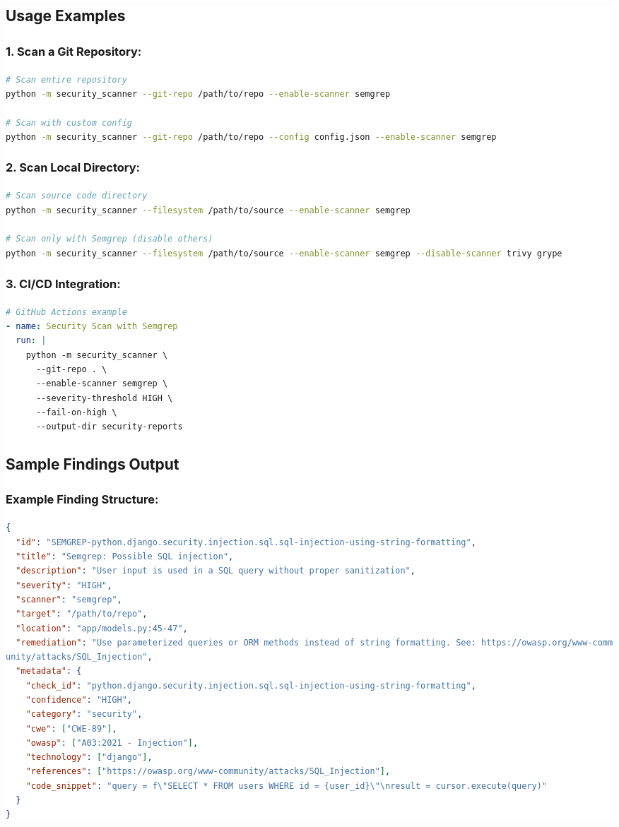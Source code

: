 ## Usage Examples

### **1. Scan a Git Repository:**
```bash
# Scan entire repository
python -m security_scanner --git-repo /path/to/repo --enable-scanner semgrep

# Scan with custom config
python -m security_scanner --git-repo /path/to/repo --config config.json --enable-scanner semgrep
```

### **2. Scan Local Directory:**
```bash
# Scan source code directory
python -m security_scanner --filesystem /path/to/source --enable-scanner semgrep

# Scan only with Semgrep (disable others)
python -m security_scanner --filesystem /path/to/source --enable-scanner semgrep --disable-scanner trivy grype
```

### **3. CI/CD Integration:**
```yaml
# GitHub Actions example
- name: Security Scan with Semgrep
  run: |
    python -m security_scanner \
      --git-repo . \
      --enable-scanner semgrep \
      --severity-threshold HIGH \
      --fail-on-high \
      --output-dir security-reports
```

## Sample Findings Output

### **Example Finding Structure:**
```json
{
  "id": "SEMGREP-python.django.security.injection.sql.sql-injection-using-string-formatting",
  "title": "Semgrep: Possible SQL injection",
  "description": "User input is used in a SQL query without proper sanitization",
  "severity": "HIGH",
  "scanner": "semgrep",
  "target": "/path/to/repo",
  "location": "app/models.py:45-47",
  "remediation": "Use parameterized queries or ORM methods instead of string formatting. See: https://owasp.org/www-community/attacks/SQL_Injection",
  "metadata": {
    "check_id": "python.django.security.injection.sql.sql-injection-using-string-formatting",
    "confidence": "HIGH",
    "category": "security",
    "cwe": ["CWE-89"],
    "owasp": ["A03:2021 - Injection"],
    "technology": ["django"],
    "references": ["https://owasp.org/www-community/attacks/SQL_Injection"],
    "code_snippet": "query = f\"SELECT * FROM users WHERE id = {user_id}\"\nresult = cursor.execute(query)"
  }
}
```
